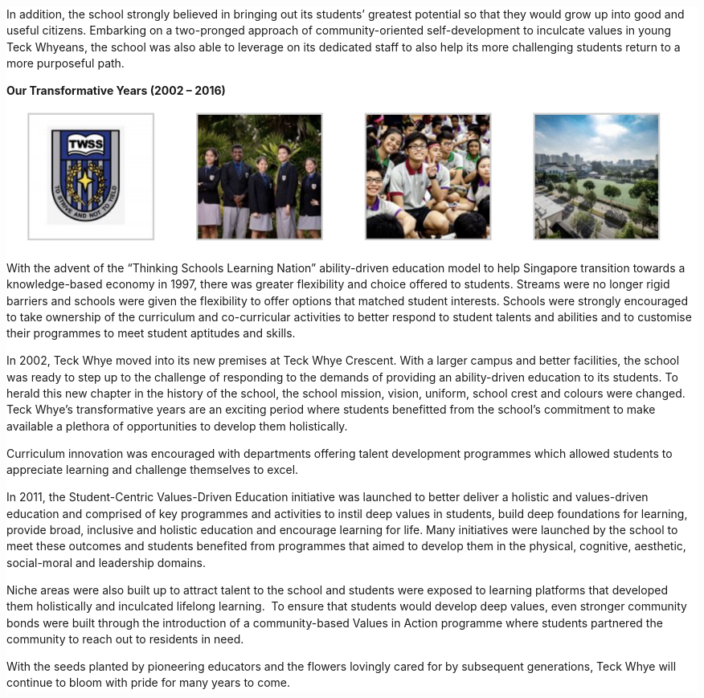In addition, the school strongly believed in bringing out its students’ greatest potential so that they would grow up into good and useful citizens. Embarking on a two-pronged approach of community-oriented self-development to inculcate values in young Teck Whyeans, the school was also able to leverage on its dedicated staff to also help its more challenging students return to a more purposeful path.

**Our Transformative Years (2002 – 2016)**

<img src="/images/IMG-2137.jpg" style="width:100%">

With the advent of the “Thinking Schools Learning Nation” ability-driven education model to help Singapore transition towards a knowledge-based economy in 1997, there was greater flexibility and choice offered to students. Streams were no longer rigid barriers and schools were given the flexibility to offer options that matched student interests. Schools were strongly encouraged to take ownership of the curriculum and co-curricular activities to better respond to student talents and abilities and to customise their programmes to meet student aptitudes and skills.

In 2002, Teck Whye moved into its new premises at Teck Whye Crescent. With a larger campus and better facilities, the school was ready to step up to the challenge of responding to the demands of providing an ability-driven education to its students. To herald this new chapter in the history of the school, the school mission, vision, uniform, school crest and colours were changed. Teck Whye’s transformative years are an exciting period where students benefitted from the school’s commitment to make available a plethora of opportunities to develop them holistically.

Curriculum innovation was encouraged with departments offering talent development programmes which allowed students to appreciate learning and challenge themselves to excel.

In 2011, the Student-Centric Values-Driven Education initiative was launched to better deliver a holistic and values-driven education and comprised of key programmes and activities to instil deep values in students, build deep foundations for learning, provide broad, inclusive and holistic education and encourage learning for life. Many initiatives were launched by the school to meet these outcomes and students benefited from programmes that aimed to develop them in the physical, cognitive, aesthetic, social-moral and leadership domains.

Niche areas were also built up to attract talent to the school and students were exposed to learning platforms that developed them holistically and inculcated lifelong learning.  To ensure that students would develop deep values, even stronger community bonds were built through the introduction of a community-based Values in Action programme where students partnered the community to reach out to residents in need.

With the seeds planted by pioneering educators and the flowers lovingly cared for by subsequent generations, Teck Whye will continue to bloom with pride for many years to come.